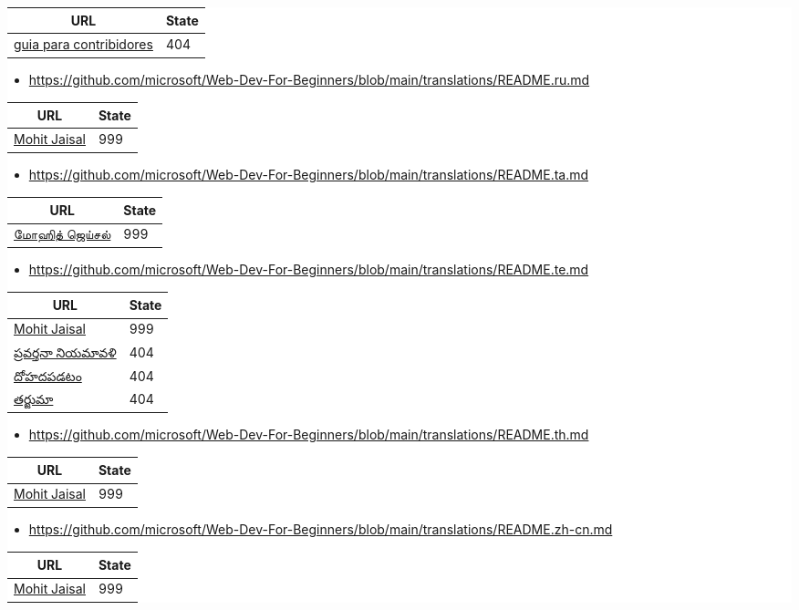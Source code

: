 | URL | State |
| --- | --- |
| [guia para contribidores](CONTRIBUTING.md) | 404 |

* https://github.com/microsoft/Web-Dev-For-Beginners/blob/main/translations/README.ru.md

| URL | State |
| --- | --- |
| [Mohit Jaisal](https://linkedin.com/in/mohitjaisal) | 999 |

* https://github.com/microsoft/Web-Dev-For-Beginners/blob/main/translations/README.ta.md

| URL | State |
| --- | --- |
| [மோஹித் ஜெய்சல்](https://linkedin.com/in/mohitjaisal) | 999 |

* https://github.com/microsoft/Web-Dev-For-Beginners/blob/main/translations/README.te.md

| URL | State |
| --- | --- |
| [Mohit Jaisal](https://linkedin.com/in/mohitjaisal) | 999 |
| [ప్రవర్తనా నియమావళి](CODE_OF_CONDUCT.md) | 404 |
| [దోహదపడటం](CONTRIBUTING.md) | 404 |
| [తర్జుమా](TRANSLATIONS.md) | 404 |

* https://github.com/microsoft/Web-Dev-For-Beginners/blob/main/translations/README.th.md

| URL | State |
| --- | --- |
| [Mohit Jaisal](https://linkedin.com/in/mohitjaisal) | 999 |

* https://github.com/microsoft/Web-Dev-For-Beginners/blob/main/translations/README.zh-cn.md

| URL | State |
| --- | --- |
| [Mohit Jaisal](https://linkedin.com/in/mohitjaisal) | 999 |
